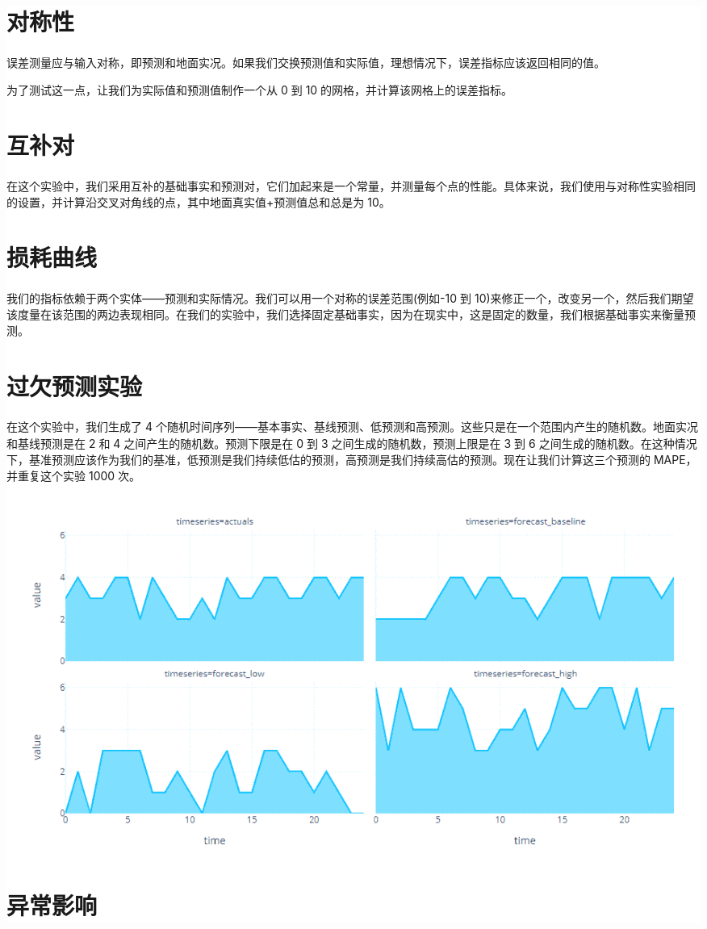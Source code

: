 # 对称性

误差测量应与输入对称，即预测和地面实况。如果我们交换预测值和实际值，理想情况下，误差指标应该返回相同的值。

为了测试这一点，让我们为实际值和预测值制作一个从 0 到 10 的网格，并计算该网格上的误差指标。

# 互补对

在这个实验中，我们采用互补的基础事实和预测对，它们加起来是一个常量，并测量每个点的性能。具体来说，我们使用与对称性实验相同的设置，并计算沿交叉对角线的点，其中地面真实值+预测值总和总是为 10。

# 损耗曲线

我们的指标依赖于两个实体——预测和实际情况。我们可以用一个对称的误差范围(例如-10 到 10)来修正一个，改变另一个，然后我们期望该度量在该范围的两边表现相同。在我们的实验中，我们选择固定基础事实，因为在现实中，这是固定的数量，我们根据基础事实来衡量预测。

# 过欠预测实验

在这个实验中，我们生成了 4 个随机时间序列——基本事实、基线预测、低预测和高预测。这些只是在一个范围内产生的随机数。地面实况和基线预测是在 2 和 4 之间产生的随机数。预测下限是在 0 到 3 之间生成的随机数，预测上限是在 3 到 6 之间生成的随机数。在这种情况下，基准预测应该作为我们的基准，低预测是我们持续低估的预测，高预测是我们持续高估的预测。现在让我们计算这三个预测的 MAPE，并重复这个实验 1000 次。

![](img/6d175646dd40a1642073281d14264bf4.png)

# 异常影响
